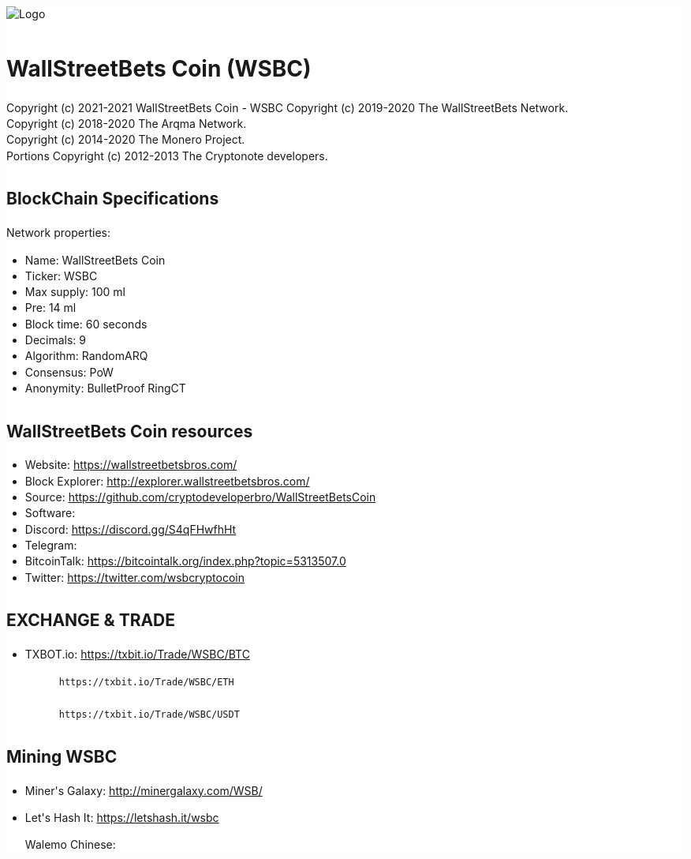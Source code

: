![Logo](https://github.com/cryptodeveloperbro/WallStreetBetsCoin/blob/master/src/config/wallstreetbets-coin-logo.png)




# WallStreetBets Coin (WSBC)

Copyright (c) 2021-2021 WallStreetBets Coin - WSBC
Copyright (c) 2019-2020 The WallStreetBets Network.    
Copyright (c) 2018-2020 The Arqma Network.    
Copyright (c) 2014-2020 The Monero Project.  
Portions Copyright (c) 2012-2013 The Cryptonote developers.

## BlockChain Specifications

Network properties:
- Name: WallStreetBets Coin
- Ticker: WSBC
- Max supply: 100 ml
- Pre: 14 ml
- Block time: 60 seconds
- Decimals: 9
- Algorithm: RandomARQ
- Consensus: PoW
- Anonymity: BulletProof RingCT


## WallStreetBets Coin resources

- Website: https://wallstreetbetsbros.com/
- Block Explorer: http://explorer.wallstreetbetsbros.com/
- Source: https://github.com/cryptodeveloperbro/WallStreetBetsCoin
- Software:
- Discord: https://discord.gg/S4qFHwfhHt
- Telegram:
- BitcoinTalk: https://bitcointalk.org/index.php?topic=5313507.0
- Twitter: https://twitter.com/wsbcryptocoin

## EXCHANGE & TRADE

- TXBOT.io: https://txbit.io/Trade/WSBC/BTC

            https://txbit.io/Trade/WSBC/ETH

			https://txbit.io/Trade/WSBC/USDT


## Mining WSBC

- Miner's Galaxy: http://minergalaxy.com/WSB/
- Let's Hash It:  https://letshash.it/wsbc

  Walemo Chinese:
